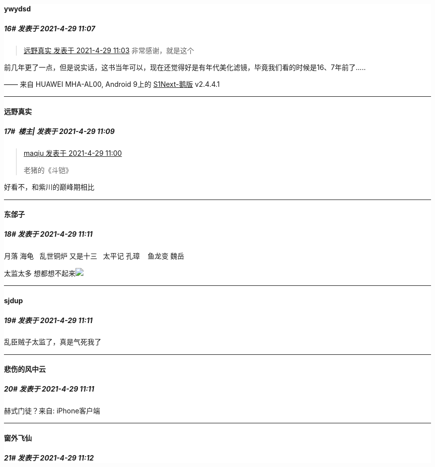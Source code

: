####  ywydsd  
##### 16#       发表于 2021-4-29 11:07


<blockquote><a href="httphttps://bbs.saraba1st.com/2b/forum.php?mod=redirect&amp;goto=findpost&amp;pid=51097035&amp;ptid=2001587" target="_blank">远野真实 发表于 2021-4-29 11:03</a>
非常感谢，就是这个</blockquote>
前几年更了一点，但是说实话，这书当年可以，现在还觉得好是有年代美化滤镜，毕竟我们看的时候是16、7年前了.....

—— 来自 HUAWEI MHA-AL00, Android 9上的 [S1Next-鹅版](https://github.com/ykrank/S1-Next/releases) v2.4.4.1


*****

####  远野真实  
##### 17#         楼主| 发表于 2021-4-29 11:09


<blockquote><a href="httphttps://bbs.saraba1st.com/2b/forum.php?mod=redirect&amp;goto=findpost&amp;pid=51096996&amp;ptid=2001587" target="_blank">maqiu 发表于 2021-4-29 11:00</a>

老猪的《斗铠》</blockquote>
好看不，和紫川的巅峰期相比


*****

####  东郃子  
##### 18#       发表于 2021-4-29 11:11


月落 海龟   乱世铜炉 又是十三   太平记 孔璋    鱼龙变 魏岳

太监太多 想都想不起来<img src="https://static.saraba1st.com/image/smiley/face2017/254.png" referrerpolicy="no-referrer">


*****

####  sjdup  
##### 19#       发表于 2021-4-29 11:11


乱臣贼子太监了，真是气死我了


*****

####  悲伤的风中云  
##### 20#       发表于 2021-4-29 11:11


赫式门徒？来自: iPhone客户端


*****

####  窗外飞仙  
##### 21#       发表于 2021-4-29 11:12
